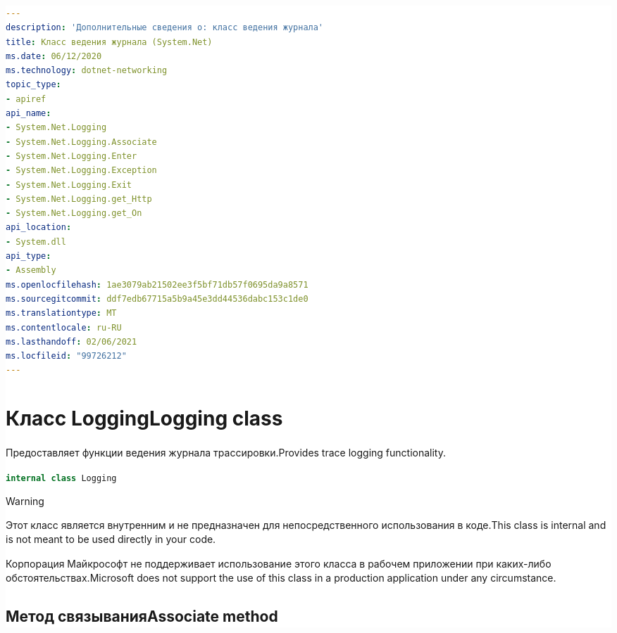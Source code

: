 ```yaml
---
description: 'Дополнительные сведения о: класс ведения журнала'
title: Класс ведения журнала (System.Net)
ms.date: 06/12/2020
ms.technology: dotnet-networking
topic_type:
- apiref
api_name:
- System.Net.Logging
- System.Net.Logging.Associate
- System.Net.Logging.Enter
- System.Net.Logging.Exception
- System.Net.Logging.Exit
- System.Net.Logging.get_Http
- System.Net.Logging.get_On
api_location:
- System.dll
api_type:
- Assembly
ms.openlocfilehash: 1ae3079ab21502ee3f5bf71db57f0695da9a8571
ms.sourcegitcommit: ddf7edb67715a5b9a45e3dd44536dabc153c1de0
ms.translationtype: MT
ms.contentlocale: ru-RU
ms.lasthandoff: 02/06/2021
ms.locfileid: "99726212"
---
```

# <a name="logging-class"></a><span data-ttu-id="a6dca-103">Класс Logging</span><span class="sxs-lookup"><span data-stu-id="a6dca-103">Logging class</span></span>

<span data-ttu-id="a6dca-104">Предоставляет функции ведения журнала трассировки.</span><span class="sxs-lookup"><span data-stu-id="a6dca-104">Provides trace logging functionality.</span></span>

```csharp
internal class Logging
```

> [!WARNING]
> <span data-ttu-id="a6dca-105">Этот класс является внутренним и не предназначен для непосредственного использования в коде.</span><span class="sxs-lookup"><span data-stu-id="a6dca-105">This class is internal and is not meant to be used directly in your code.</span></span>
>
> <span data-ttu-id="a6dca-106">Корпорация Майкрософт не поддерживает использование этого класса в рабочем приложении при каких-либо обстоятельствах.</span><span class="sxs-lookup"><span data-stu-id="a6dca-106">Microsoft does not support the use of this class in a production application under any circumstance.</span></span>

## <a name="associate-method"></a><span data-ttu-id="a6dca-107">Метод связывания</span><span class="sxs-lookup"><span data-stu-id="a6dca-107">Associate method</span></span>
